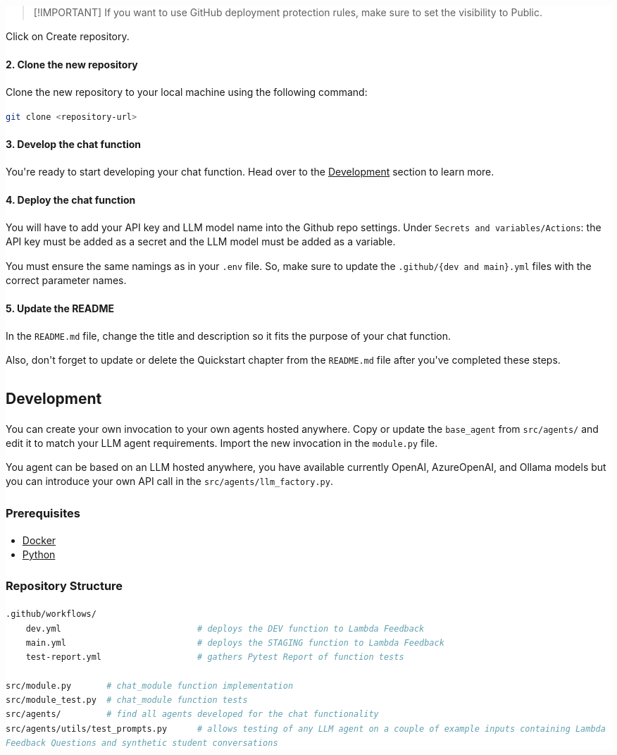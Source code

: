 > [!IMPORTANT] If you want to use GitHub deployment protection rules, make sure to set the visibility to Public.

Click on Create repository.

#### 2. Clone the new repository
Clone the new repository to your local machine using the following command:

```bash
git clone <repository-url>
```

#### 3. Develop the chat function

You're ready to start developing your chat function. Head over to the [Development](#development) section to learn more.

#### 4. Deploy the chat function

You will have to add your API key and LLM model name into the Github repo settings. Under `Secrets and variables/Actions`: the API key must be added as a secret and the LLM model must be added as a variable.

You must ensure the same namings as in your `.env` file. So, make sure to update the `.github/{dev and main}.yml` files with the correct parameter names. 

#### 5. Update the README

In the `README.md` file, change the title and description so it fits the purpose of your chat function.

Also, don't forget to update or delete the Quickstart chapter from the `README.md` file after you've completed these steps.

## Development

You can create your own invocation to your own agents hosted anywhere. Copy or update the `base_agent` from `src/agents/` and edit it to match your LLM agent requirements. Import the new invocation in the `module.py` file.

You agent can be based on an LLM hosted anywhere, you have available currently OpenAI, AzureOpenAI, and Ollama models but you can introduce your own API call in the `src/agents/llm_factory.py`.

### Prerequisites

- [Docker](https://docs.docker.com/get-docker/)
- [Python](https://www.python.org)

### Repository Structure

```bash
.github/workflows/
    dev.yml                           # deploys the DEV function to Lambda Feedback
    main.yml                          # deploys the STAGING function to Lambda Feedback
    test-report.yml                   # gathers Pytest Report of function tests

src/module.py       # chat_module function implementation
src/module_test.py  # chat_module function tests
src/agents/         # find all agents developed for the chat functionality
src/agents/utils/test_prompts.py      # allows testing of any LLM agent on a couple of example inputs containing Lambda Feedback Questions and synthetic student conversations
```
